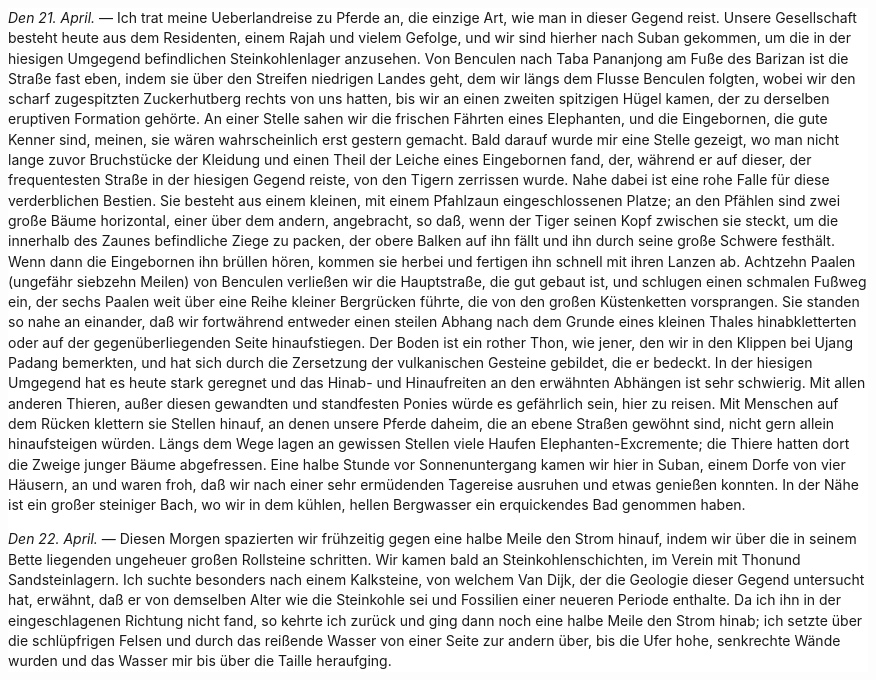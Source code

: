 *Den 21. April.* — Ich trat meine Ueberlandreise zu Pferde an, die einzige Art,
wie man in dieser Gegend reist. Unsere Gesellschaft besteht heute aus dem
Residenten, einem Rajah und vielem Gefolge, und wir sind hierher nach Suban
gekommen, um die in der hiesigen Umgegend befindlichen Steinkohlenlager
anzusehen. Von Benculen nach Taba Pananjong am Fuße des Barizan ist die Straße
fast eben, indem sie über den Streifen niedrigen Landes geht, dem wir längs dem
Flusse Benculen folgten, wobei wir den scharf zugespitzten Zuckerhutberg rechts
von uns hatten, bis wir an einen zweiten spitzigen Hügel kamen, der zu derselben
eruptiven Formation gehörte. An einer Stelle sahen wir die frischen Fährten
eines Elephanten, und die Eingebornen, die gute Kenner sind, meinen, sie wären
wahrscheinlich erst gestern gemacht. Bald darauf wurde mir eine Stelle gezeigt,
wo man nicht lange zuvor Bruchstücke der Kleidung und einen Theil der Leiche
eines Eingebornen fand, der, während er auf dieser, der frequentesten Straße in
der hiesigen Gegend reiste, von den Tigern zerrissen wurde. Nahe dabei ist eine
rohe Falle für diese verderblichen Bestien. Sie besteht aus einem kleinen, mit
einem Pfahlzaun eingeschlossenen Platze; an den Pfählen sind zwei große Bäume
horizontal, einer über dem andern, angebracht, so daß, wenn der Tiger seinen
Kopf zwischen sie steckt, um die innerhalb des Zaunes befindliche Ziege zu
packen, der obere Balken auf ihn fällt und ihn durch seine große Schwere
festhält. Wenn dann die Eingebornen ihn brüllen hören, kommen sie herbei und
fertigen ihn schnell mit ihren Lanzen ab. Achtzehn Paalen (ungefähr siebzehn
Meilen) von Benculen verließen wir die Hauptstraße, die gut gebaut ist, und
schlugen einen schmalen Fußweg ein, der sechs Paalen weit über eine Reihe
kleiner Bergrücken führte, die von den großen Küstenketten vorsprangen. Sie
standen so nahe an einander, daß wir fortwährend entweder einen steilen Abhang
nach dem Grunde eines kleinen Thales hinabkletterten oder auf der
gegenüberliegenden Seite hinaufstiegen. Der Boden ist ein rother Thon, wie
jener, den wir in den Klippen bei Ujang Padang bemerkten, und hat sich durch die
Zersetzung der vulkanischen Gesteine gebildet, die er bedeckt. In der hiesigen
Umgegend hat es heute stark geregnet und das Hinab- und Hinaufreiten an den
erwähnten Abhängen ist sehr schwierig. Mit allen anderen Thieren, außer diesen
gewandten und standfesten Ponies würde es gefährlich sein, hier zu reisen. Mit
Menschen auf dem Rücken klettern sie Stellen hinauf, an denen unsere Pferde
daheim, die an ebene Straßen gewöhnt sind, nicht gern allein hinaufsteigen
würden. Längs dem Wege lagen an gewissen Stellen viele Haufen
Elephanten-Excremente; die Thiere hatten dort die Zweige junger Bäume
abgefressen. Eine halbe Stunde vor Sonnenuntergang kamen wir hier in Suban,
einem Dorfe von vier Häusern, an und waren froh, daß wir nach einer sehr
ermüdenden Tagereise ausruhen und etwas genießen konnten. In der Nähe ist ein
großer steiniger Bach, wo wir in dem kühlen, hellen Bergwasser ein erquickendes
Bad genommen haben.

*Den 22. April.* — Diesen Morgen spazierten wir frühzeitig gegen eine halbe
Meile den Strom hinauf, indem wir über die in seinem Bette liegenden ungeheuer
großen Rollsteine schritten. Wir kamen bald an Steinkohlenschichten, im Verein
mit Thonund Sandsteinlagern. Ich suchte besonders nach einem Kalksteine, von
welchem Van Dijk, der die Geologie dieser Gegend untersucht hat, erwähnt, daß er
von demselben Alter wie die Steinkohle sei und Fossilien einer neueren Periode
enthalte. Da ich ihn in der eingeschlagenen Richtung nicht fand, so kehrte ich
zurück und ging dann noch eine halbe Meile den Strom hinab; ich setzte über die
schlüpfrigen Felsen und durch das reißende Wasser von einer Seite zur andern
über, bis die Ufer hohe, senkrechte Wände wurden und das Wasser mir bis über die
Taille heraufging.
